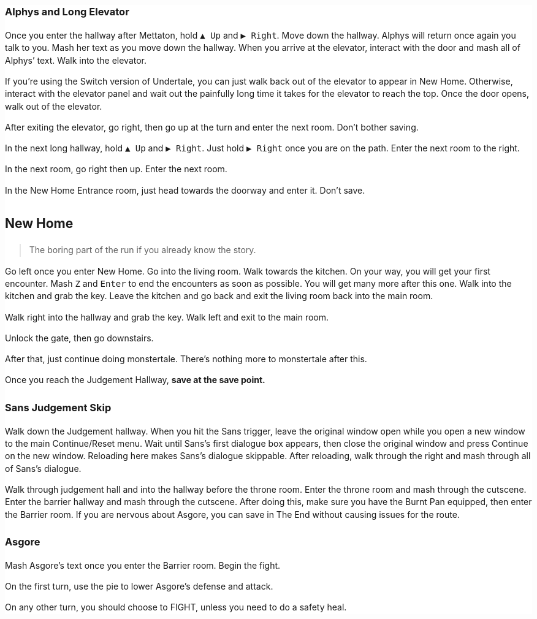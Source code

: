 ### Alphys and Long Elevator

Once you enter the hallway after Mettaton, hold <kbd>▲ Up</kbd> and <kbd>▶ Right</kbd>. Move down the hallway. Alphys will return once again you talk to you. Mash her text as you move down the hallway. When you arrive at the elevator, interact with the door and mash all of Alphys’ text. Walk into the elevator.

If you’re using the Switch version of Undertale, you can just walk back out of the elevator to appear in New Home. Otherwise, interact with the elevator panel and wait out the painfully long time it takes for the elevator to reach the top. Once the door opens, walk out of the elevator.

After exiting the elevator, go right, then go up at the turn and enter the next room. Don’t bother saving.

In the next long hallway, hold <kbd>▲ Up</kbd> and <kbd>▶ Right</kbd>. Just hold <kbd>▶ Right</kbd> once you are on the path. Enter the next room to the right.

In the next room, go right then up. Enter the next room.

In the New Home Entrance room, just head towards the doorway and enter it. Don’t save.

## New Home

> The boring part of the run if you already know the story.

Go left once you enter New Home. Go into the living room. Walk towards the kitchen. On your way, you will get your first encounter. Mash <kbd>Z</kbd> and <kbd>Enter</kbd> to end the encounters as soon as possible. You will get many more after this one. Walk into the kitchen and grab the key. Leave the kitchen and go back and exit the living room back into the main room.

Walk right into the hallway and grab the key. Walk left and exit to the main room.

Unlock the gate, then go downstairs.

After that, just continue doing monstertale. There’s nothing more to monstertale after this.

Once you reach the Judgement Hallway, **save at the save point.**

### Sans Judgement Skip

Walk down the Judgement hallway. When you hit the Sans trigger, leave the original window open while you open a new window to the main Continue/Reset menu. Wait until Sans’s first dialogue box appears, then close the original window and press Continue on the new window. Reloading here makes Sans’s dialogue skippable. After reloading, walk through the right and mash through all of Sans’s dialogue.

Walk through judgement hall and into the hallway before the throne room. Enter the throne room and mash through the cutscene. Enter the barrier hallway and mash through the cutscene. After doing this, make sure you have the Burnt Pan equipped, then enter the Barrier room. If you are nervous about Asgore, you can save in The End without causing issues for the route.

### Asgore

Mash Asgore’s text once you enter the Barrier room. Begin the fight.

On the first turn, use the pie to lower Asgore’s defense and attack.

On any other turn, you should choose to FIGHT, unless you need to do a safety heal.
